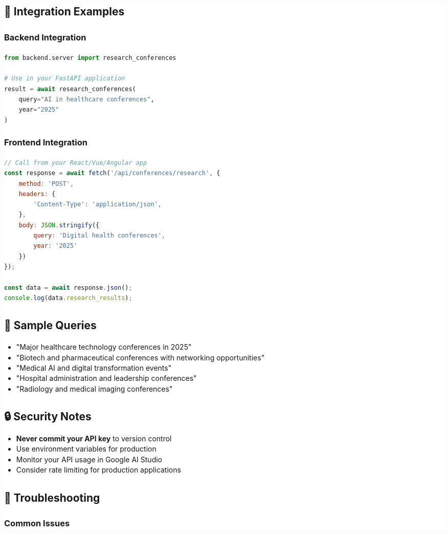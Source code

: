 ## 🔧 Integration Examples

### Backend Integration
```python
from backend.server import research_conferences

# Use in your FastAPI application
result = await research_conferences(
    query="AI in healthcare conferences",
    year="2025"
)
```

### Frontend Integration
```javascript
// Call from your React/Vue/Angular app
const response = await fetch('/api/conferences/research', {
    method: 'POST',
    headers: {
        'Content-Type': 'application/json',
    },
    body: JSON.stringify({
        query: 'Digital health conferences',
        year: '2025'
    })
});

const data = await response.json();
console.log(data.research_results);
```

## 📝 Sample Queries

- "Major healthcare technology conferences in 2025"
- "Biotech and pharmaceutical conferences with networking opportunities"
- "Medical AI and digital transformation events"
- "Hospital administration and leadership conferences"
- "Radiology and medical imaging conferences"

## 🔒 Security Notes

- **Never commit your API key** to version control
- Use environment variables for production
- Monitor your API usage in Google AI Studio
- Consider rate limiting for production applications

## 🚨 Troubleshooting

### Common Issues
